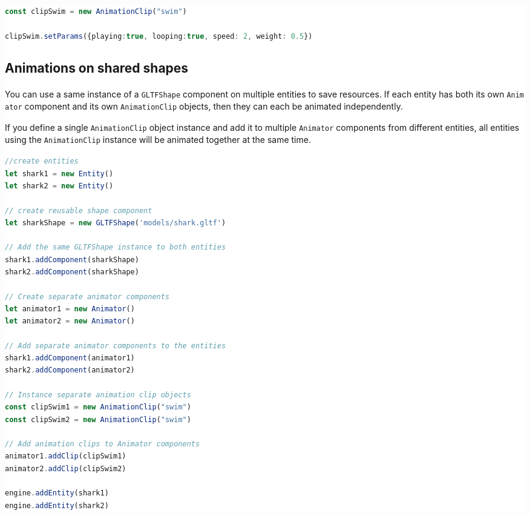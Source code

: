 
```ts
const clipSwim = new AnimationClip("swim")

clipSwim.setParams({playing:true, looping:true, speed: 2, weight: 0.5})
```

## Animations on shared shapes

You can use a same instance of a `GLTFShape` component on multiple entities to save resources. If each entity has both its own `Animator` component and its own `AnimationClip` objects, then they can each be animated independently.

If you define a single `AnimationClip` object instance and add it to multiple `Animator` components from different entities, all entities using the `AnimationClip` instance will be animated together at the same time.

```ts
//create entities
let shark1 = new Entity()
let shark2 = new Entity()

// create reusable shape component
let sharkShape = new GLTFShape('models/shark.gltf')

// Add the same GLTFShape instance to both entities
shark1.addComponent(sharkShape)
shark2.addComponent(sharkShape)

// Create separate animator components
let animator1 = new Animator()
let animator2 = new Animator()

// Add separate animator components to the entities
shark1.addComponent(animator1)
shark2.addComponent(animator2)

// Instance separate animation clip objects
const clipSwim1 = new AnimationClip("swim")
const clipSwim2 = new AnimationClip("swim")

// Add animation clips to Animator components
animator1.addClip(clipSwim1)
animator2.addClip(clipSwim2)

engine.addEntity(shark1)
engine.addEntity(shark2)
```
